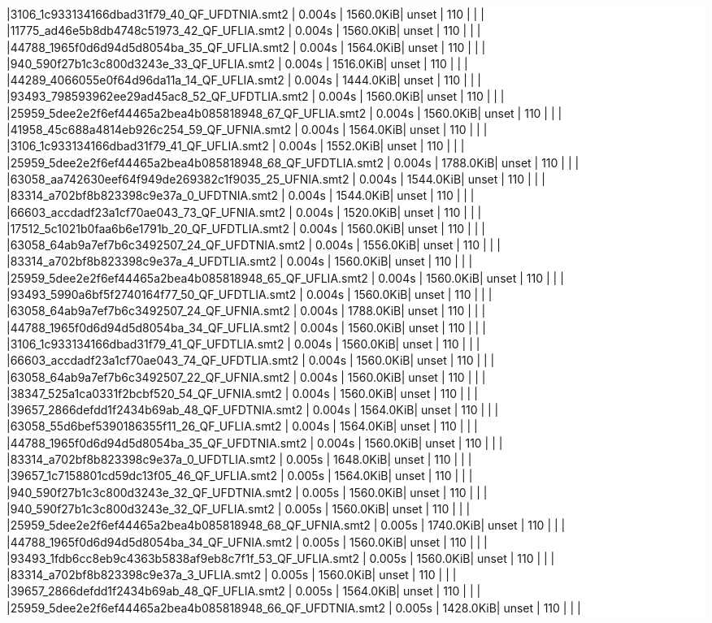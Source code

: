 |3106_1c933134166dbad31f79_40_QF_UFDTNIA.smt2                 |    0.004s | 1560.0KiB| unset | 110 |  |  |
|11775_ad46e5b8db4748c51973_42_QF_UFLIA.smt2                  |    0.004s | 1560.0KiB| unset | 110 |  |  |
|44788_1965f0d6d94d5d8054ba_35_QF_UFLIA.smt2                  |    0.004s | 1564.0KiB| unset | 110 |  |  |
|940_590f27b1c3c800d3243e_33_QF_UFLIA.smt2                    |    0.004s | 1516.0KiB| unset | 110 |  |  |
|44289_4066055e0f64d96da11a_14_QF_UFLIA.smt2                  |    0.004s | 1444.0KiB| unset | 110 |  |  |
|93493_798593962ee29ad45ac8_52_QF_UFDTLIA.smt2                |    0.004s | 1560.0KiB| unset | 110 |  |  |
|25959_5dee2e2f6ef44465a2bea4b085818948_67_QF_UFLIA.smt2      |    0.004s | 1560.0KiB| unset | 110 |  |  |
|41958_45c688a4814eb926c254_59_QF_UFNIA.smt2                  |    0.004s | 1564.0KiB| unset | 110 |  |  |
|3106_1c933134166dbad31f79_41_QF_UFLIA.smt2                   |    0.004s | 1552.0KiB| unset | 110 |  |  |
|25959_5dee2e2f6ef44465a2bea4b085818948_68_QF_UFDTLIA.smt2    |    0.004s | 1788.0KiB| unset | 110 |  |  |
|63058_aa742630eef64f949de269382c1f9035_25_UFNIA.smt2         |    0.004s | 1544.0KiB| unset | 110 |  |  |
|83314_a702bf8b823398c9e37a_0_UFDTNIA.smt2                    |    0.004s | 1544.0KiB| unset | 110 |  |  |
|66603_accdadf23a1cf70ae043_73_QF_UFNIA.smt2                  |    0.004s | 1520.0KiB| unset | 110 |  |  |
|17512_5c1021b0faa6b6e1791b_20_QF_UFDTLIA.smt2                |    0.004s | 1560.0KiB| unset | 110 |  |  |
|63058_64ab9a7ef7b6c3492507_24_QF_UFDTNIA.smt2                |    0.004s | 1556.0KiB| unset | 110 |  |  |
|83314_a702bf8b823398c9e37a_4_UFDTLIA.smt2                    |    0.004s | 1560.0KiB| unset | 110 |  |  |
|25959_5dee2e2f6ef44465a2bea4b085818948_65_QF_UFLIA.smt2      |    0.004s | 1560.0KiB| unset | 110 |  |  |
|93493_5990a6bf5f2740164f77_50_QF_UFDTLIA.smt2                |    0.004s | 1560.0KiB| unset | 110 |  |  |
|63058_64ab9a7ef7b6c3492507_24_QF_UFNIA.smt2                  |    0.004s | 1788.0KiB| unset | 110 |  |  |
|44788_1965f0d6d94d5d8054ba_34_QF_UFLIA.smt2                  |    0.004s | 1560.0KiB| unset | 110 |  |  |
|3106_1c933134166dbad31f79_41_QF_UFDTLIA.smt2                 |    0.004s | 1560.0KiB| unset | 110 |  |  |
|66603_accdadf23a1cf70ae043_74_QF_UFDTLIA.smt2                |    0.004s | 1560.0KiB| unset | 110 |  |  |
|63058_64ab9a7ef7b6c3492507_22_QF_UFNIA.smt2                  |    0.004s | 1560.0KiB| unset | 110 |  |  |
|38347_525a1ca0331f2bcbf520_54_QF_UFNIA.smt2                  |    0.004s | 1560.0KiB| unset | 110 |  |  |
|39657_2866defdd1f2434b69ab_48_QF_UFDTNIA.smt2                |    0.004s | 1564.0KiB| unset | 110 |  |  |
|63058_55d6bef5390186355f11_26_QF_UFLIA.smt2                  |    0.004s | 1564.0KiB| unset | 110 |  |  |
|44788_1965f0d6d94d5d8054ba_35_QF_UFDTNIA.smt2                |    0.004s | 1560.0KiB| unset | 110 |  |  |
|83314_a702bf8b823398c9e37a_0_UFDTLIA.smt2                    |    0.005s | 1648.0KiB| unset | 110 |  |  |
|39657_1c7158801cd59dc13f05_46_QF_UFLIA.smt2                  |    0.005s | 1564.0KiB| unset | 110 |  |  |
|940_590f27b1c3c800d3243e_32_QF_UFDTNIA.smt2                  |    0.005s | 1560.0KiB| unset | 110 |  |  |
|940_590f27b1c3c800d3243e_32_QF_UFLIA.smt2                    |    0.005s | 1560.0KiB| unset | 110 |  |  |
|25959_5dee2e2f6ef44465a2bea4b085818948_68_QF_UFNIA.smt2      |    0.005s | 1740.0KiB| unset | 110 |  |  |
|44788_1965f0d6d94d5d8054ba_34_QF_UFNIA.smt2                  |    0.005s | 1560.0KiB| unset | 110 |  |  |
|93493_1fdb6cc8eb9c4363b5838af9eb8c7f1f_53_QF_UFLIA.smt2      |    0.005s | 1560.0KiB| unset | 110 |  |  |
|83314_a702bf8b823398c9e37a_3_UFLIA.smt2                      |    0.005s | 1560.0KiB| unset | 110 |  |  |
|39657_2866defdd1f2434b69ab_48_QF_UFLIA.smt2                  |    0.005s | 1564.0KiB| unset | 110 |  |  |
|25959_5dee2e2f6ef44465a2bea4b085818948_66_QF_UFDTNIA.smt2    |    0.005s | 1428.0KiB| unset | 110 |  |  |